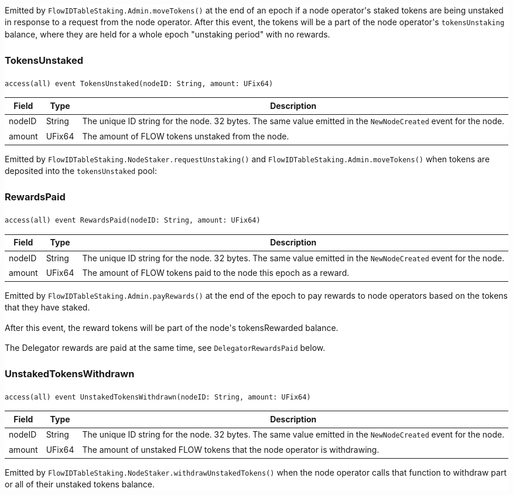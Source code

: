 Emitted by `FlowIDTableStaking.Admin.moveTokens()` at the end of an epoch if
a node operator's staked tokens are being unstaked in response to a request from the node operator.
After this event, the tokens will be a part of the node operator's `tokensUnstaking` balance, where they are held for a whole epoch "unstaking period" with no rewards.

### TokensUnstaked

```cadence
access(all) event TokensUnstaked(nodeID: String, amount: UFix64)
```

| Field  | Type   | Description  |
| ------ | ------ | ---------- |
| nodeID | String | The unique ID string for the node. 32 bytes. The same value emitted in the `NewNodeCreated` event for the node. |
| amount | UFix64 | The amount of FLOW tokens unstaked from the node.                                                               |

Emitted by `FlowIDTableStaking.NodeStaker.requestUnstaking()` and `FlowIDTableStaking.Admin.moveTokens()`
when tokens are deposited into the `tokensUnstaked` pool:

### RewardsPaid

```cadence
access(all) event RewardsPaid(nodeID: String, amount: UFix64)
```

| Field  | Type   | Description |
| ------ | ------ | ---------- |
| nodeID | String | The unique ID string for the node. 32 bytes. The same value emitted in the `NewNodeCreated` event for the node. |
| amount | UFix64 | The amount of FLOW tokens paid to the node this epoch as a reward. |

Emitted by `FlowIDTableStaking.Admin.payRewards()` at the end of the epoch to pay rewards to node operators based on the tokens that they have staked.

After this event, the reward tokens will be part of the node's tokensRewarded balance.

The Delegator rewards are paid at the same time, see `DelegatorRewardsPaid` below.

### UnstakedTokensWithdrawn

```cadence
access(all) event UnstakedTokensWithdrawn(nodeID: String, amount: UFix64)
```

| Field  | Type   | Description |
| ------ | ------ | ---------- |
| nodeID | String | The unique ID string for the node. 32 bytes. The same value emitted in the `NewNodeCreated` event for the node. |
| amount | UFix64 | The amount of unstaked FLOW tokens that the node operator is withdrawing.                                       |

Emitted by `FlowIDTableStaking.NodeStaker.withdrawUnstakedTokens()` when the node operator calls that function to withdraw part or all of their
unstaked tokens balance.

